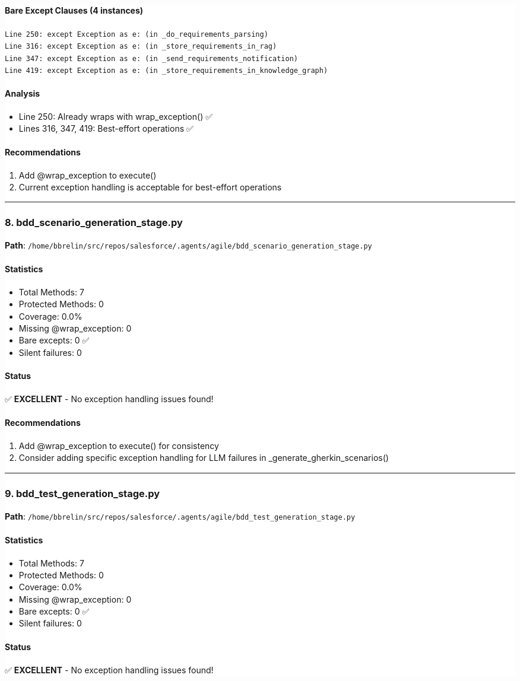 #### Bare Except Clauses (4 instances)
```
Line 250: except Exception as e: (in _do_requirements_parsing)
Line 316: except Exception as e: (in _store_requirements_in_rag)
Line 347: except Exception as e: (in _send_requirements_notification)
Line 419: except Exception as e: (in _store_requirements_in_knowledge_graph)
```

#### Analysis
- Line 250: Already wraps with wrap_exception() ✅
- Lines 316, 347, 419: Best-effort operations ✅

#### Recommendations
1. Add @wrap_exception to execute()
2. Current exception handling is acceptable for best-effort operations

---

### 8. bdd_scenario_generation_stage.py
**Path**: `/home/bbrelin/src/repos/salesforce/.agents/agile/bdd_scenario_generation_stage.py`

#### Statistics
- Total Methods: 7
- Protected Methods: 0
- Coverage: 0.0%
- Missing @wrap_exception: 0
- Bare excepts: 0 ✅
- Silent failures: 0

#### Status
✅ **EXCELLENT** - No exception handling issues found!

#### Recommendations
1. Add @wrap_exception to execute() for consistency
2. Consider adding specific exception handling for LLM failures in _generate_gherkin_scenarios()

---

### 9. bdd_test_generation_stage.py
**Path**: `/home/bbrelin/src/repos/salesforce/.agents/agile/bdd_test_generation_stage.py`

#### Statistics
- Total Methods: 7
- Protected Methods: 0
- Coverage: 0.0%
- Missing @wrap_exception: 0
- Bare excepts: 0 ✅
- Silent failures: 0

#### Status
✅ **EXCELLENT** - No exception handling issues found!
